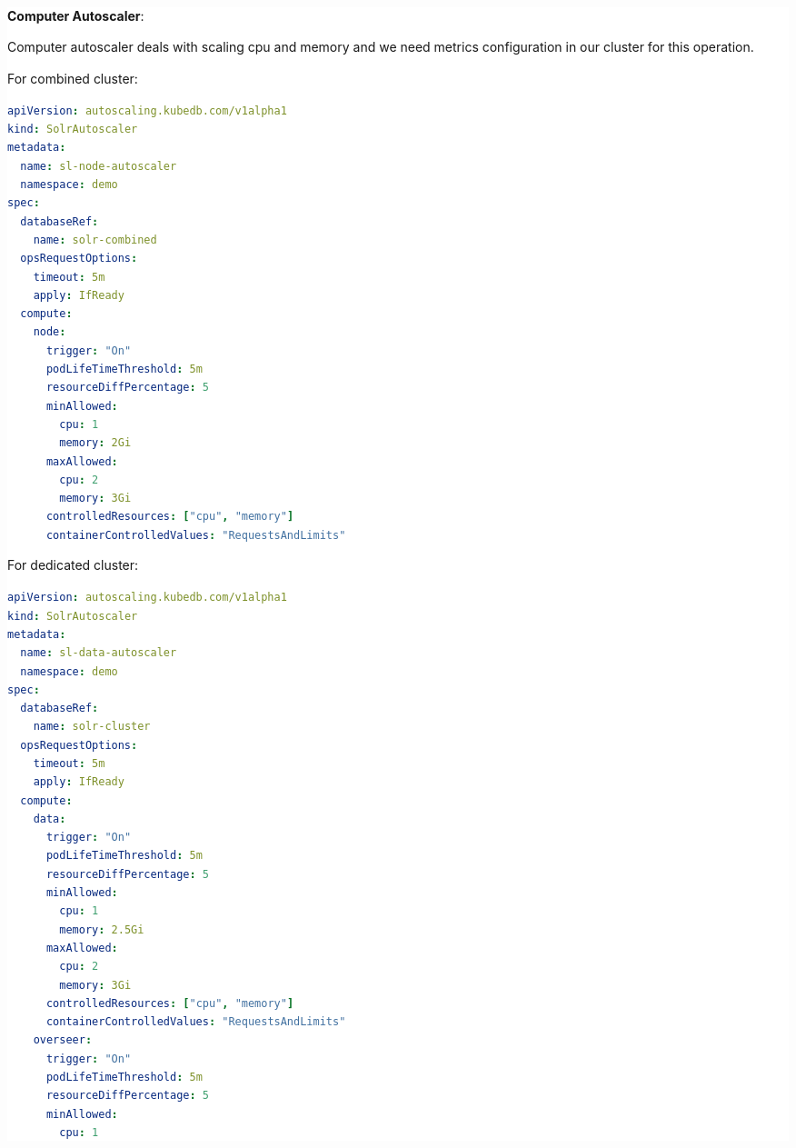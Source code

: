 **Computer Autoscaler**:

Computer autoscaler deals with scaling cpu and memory and we need metrics configuration in our cluster for this operation.

For combined cluster:
```yaml
apiVersion: autoscaling.kubedb.com/v1alpha1
kind: SolrAutoscaler
metadata:
  name: sl-node-autoscaler
  namespace: demo
spec:
  databaseRef:
    name: solr-combined
  opsRequestOptions:
    timeout: 5m
    apply: IfReady
  compute:
    node:
      trigger: "On"
      podLifeTimeThreshold: 5m
      resourceDiffPercentage: 5
      minAllowed:
        cpu: 1
        memory: 2Gi
      maxAllowed:
        cpu: 2
        memory: 3Gi
      controlledResources: ["cpu", "memory"]
      containerControlledValues: "RequestsAndLimits"
```

For dedicated cluster:
```yaml
apiVersion: autoscaling.kubedb.com/v1alpha1
kind: SolrAutoscaler
metadata:
  name: sl-data-autoscaler
  namespace: demo
spec:
  databaseRef:
    name: solr-cluster
  opsRequestOptions:
    timeout: 5m
    apply: IfReady
  compute:
    data:
      trigger: "On"
      podLifeTimeThreshold: 5m
      resourceDiffPercentage: 5
      minAllowed:
        cpu: 1
        memory: 2.5Gi
      maxAllowed:
        cpu: 2
        memory: 3Gi
      controlledResources: ["cpu", "memory"]
      containerControlledValues: "RequestsAndLimits"
    overseer:
      trigger: "On"
      podLifeTimeThreshold: 5m
      resourceDiffPercentage: 5
      minAllowed:
        cpu: 1
```